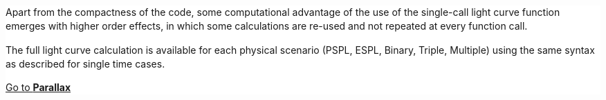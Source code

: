 Apart from the compactness of the code, some computational advantage of the use of the single-call light curve function emerges with higher order effects, in which some calculations are re-used and not repeated at every function call.

The full light curve calculation is available for each physical scenario (PSPL, ESPL, Binary, Triple, Multiple) using the same syntax as described for single time cases.

[Go to **Parallax**](Parallax.md)
